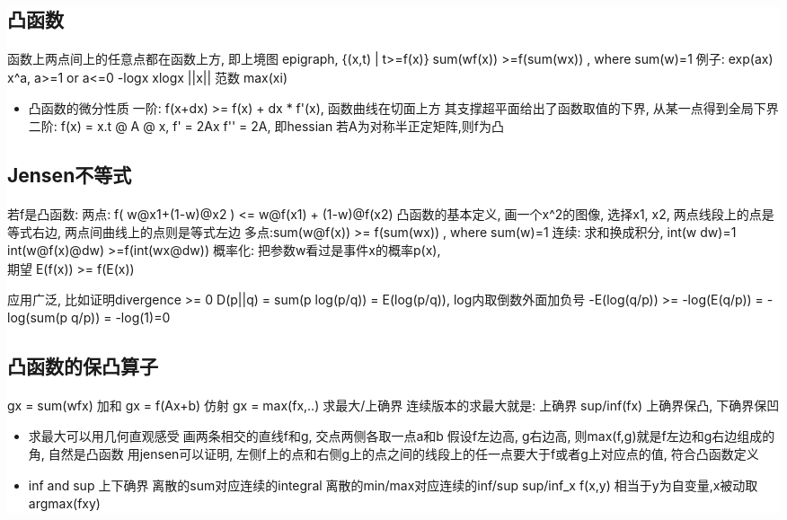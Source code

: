 ## 凸函数
函数上两点间上的任意点都在函数上方, 即上境图 epigraph, {(x,t) | t>=f(x)}
sum(wf(x)) >=f(sum(wx)) , where sum(w)=1
例子:
exp(ax)
x^a, a>=1 or a<=0
-logx
xlogx
||x|| 范数
max(xi)

- 凸函数的微分性质
一阶: f(x+dx) >= f(x) + dx * f'(x), 函数曲线在切面上方
其支撑超平面给出了函数取值的下界, 从某一点得到全局下界
二阶: 
f(x) = x.t @ A @ x, 
f' = 2Ax
f'' = 2A, 即hessian
若A为对称半正定矩阵,则f为凸

## Jensen不等式
若f是凸函数:
两点: f( w@x1+(1-w)@x2 ) <= w@f(x1) + (1-w)@f(x2)
凸函数的基本定义, 画一个x^2的图像, 选择x1, x2, 两点线段上的点是等式右边, 两点间曲线上的点则是等式左边
多点:sum(w@f(x)) >= f(sum(wx)) , where sum(w)=1
连续: 求和换成积分, int(w dw)=1
int(w@f(x)@dw) >=f(int(wx@dw))
概率化: 把参数w看过是事件x的概率p(x),  
期望 E(f(x)) >= f(E(x))

应用广泛, 比如证明divergence >= 0
D(p||q) = sum(p log(p/q)) = E(log(p/q)), log内取倒数外面加负号
-E(log(q/p)) >= -log(E(q/p)) = -log(sum(p q/p)) = -log(1)=0

## 凸函数的保凸算子
gx = sum(wfx) 加和
gx = f(Ax+b) 仿射
gx = max(fx,..) 求最大/上确界
连续版本的求最大就是: 上确界 sup/inf(fx)
上确界保凸, 下确界保凹

- 求最大可以用几何直观感受
画两条相交的直线f和g, 交点两侧各取一点a和b
假设f左边高, g右边高, 则max(f,g)就是f左边和g右边组成的角, 自然是凸函数
用jensen可以证明, 左侧f上的点和右侧g上的点之间的线段上的任一点要大于f或者g上对应点的值, 符合凸函数定义

- inf and sup 上下确界
离散的sum对应连续的integral
离散的min/max对应连续的inf/sup
sup/inf_x f(x,y) 相当于y为自变量,x被动取argmax(fxy)
